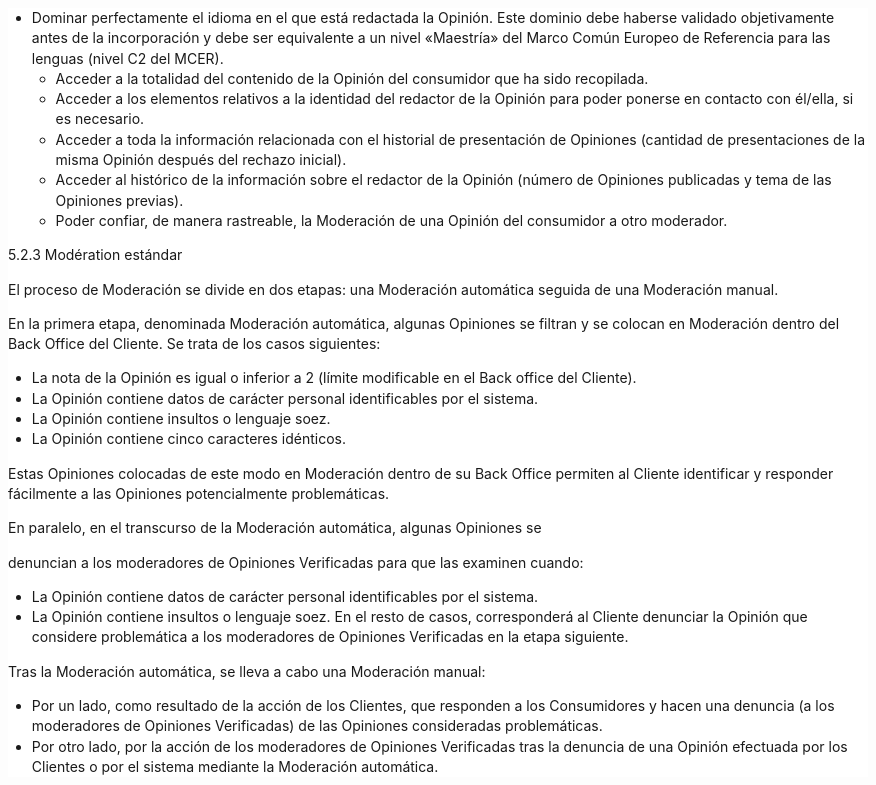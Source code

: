 - Dominar perfectamente el idioma en el que está redactada la Opinión. Este dominio
  debe haberse validado objetivamente antes de la incorporación y debe ser equivalente
  a un nivel «Maestría» del Marco Común Europeo de Referencia para las lenguas (nivel
  C2 del MCER).
    - Acceder a la totalidad del contenido de la Opinión del consumidor que ha sido
      recopilada.
    - Acceder a los elementos relativos a la identidad del redactor de la Opinión
      para poder ponerse en contacto con él/ella, si es necesario.
    - Acceder a toda la información relacionada con el historial de presentación de
      Opiniones (cantidad de presentaciones de la misma Opinión después del
      rechazo inicial).
    - Acceder al histórico de la información sobre el redactor de la Opinión (número
      de Opiniones publicadas y tema de las Opiniones previas).
    - Poder confiar, de manera rastreable, la Moderación de una Opinión del
      consumidor a otro moderador.

5.2.3 Modération estándar

El proceso de Moderación se divide en dos etapas: una Moderación automática
seguida de una Moderación manual.

En la primera etapa, denominada Moderación automática, algunas Opiniones se filtran
y se colocan en Moderación dentro del Back Office del Cliente. Se trata de los casos
siguientes:

- La nota de la Opinión es igual o inferior a 2 (límite modificable en el Back
  office del Cliente).
- La Opinión contiene datos de carácter personal identificables por el sistema.
- La Opinión contiene insultos o lenguaje soez.
- La Opinión contiene cinco caracteres idénticos.

Estas Opiniones colocadas de este modo en Moderación dentro de su Back Office
permiten al Cliente identificar y responder fácilmente a las Opiniones potencialmente
problemáticas.

En paralelo, en el transcurso de la Moderación automática, algunas Opiniones se


denuncian a los moderadores de Opiniones Verificadas para que las examinen
cuando:

- La Opinión contiene datos de carácter personal identificables por el sistema.
- La Opinión contiene insultos o lenguaje soez.
  En el resto de casos, corresponderá al Cliente denunciar la Opinión que
  considere problemática a los moderadores de Opiniones Verificadas en la
  etapa siguiente.

Tras la Moderación automática, se lleva a cabo una Moderación manual:

- Por un lado, como resultado de la acción de los Clientes, que responden a
  los Consumidores y hacen una denuncia (a los moderadores de Opiniones
  Verificadas) de las Opiniones consideradas problemáticas.
- Por otro lado, por la acción de los moderadores de Opiniones Verificadas
  tras la denuncia de una Opinión efectuada por los Clientes o por el sistema
  mediante la Moderación automática.
